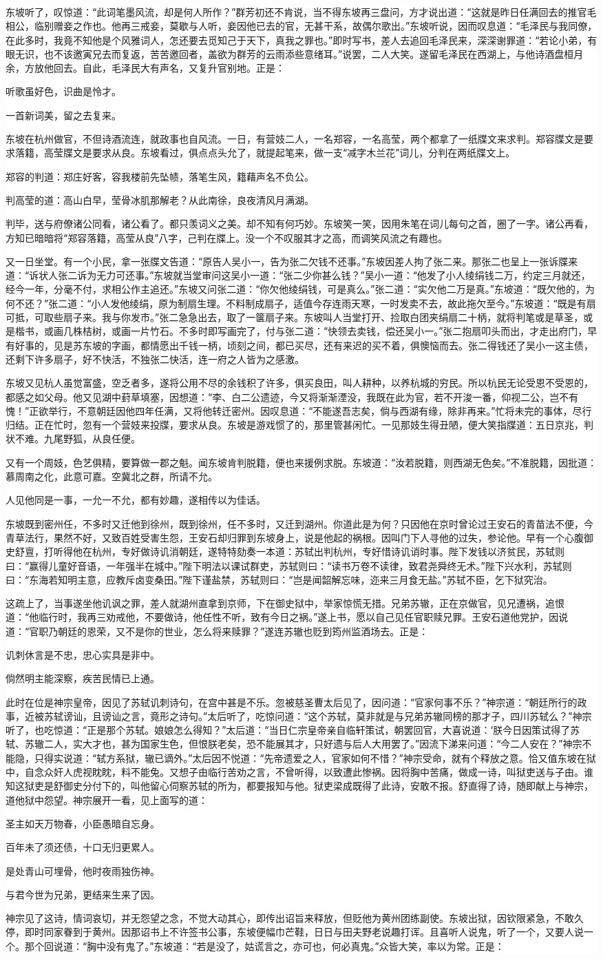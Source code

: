 东坡听了，叹惊道：“此词笔墨风流，却是何人所作？”群芳初还不肯说，当不得东坡再三盘问，方才说出道：“这就是昨日任满回去的推官毛相公，临别赠妾之作也。他再三戒妾，莫歇与人听，妾因他已去的官，无甚干系，故偶尔歌出。”东坡听说，因而叹息道：“毛泽民与我同僚，在此多时，我竟不知他是个风雅词人，怎还要去觅知己于天下，真我之罪也。”即时写书，差人去追回毛泽民来，深深谢罪道：“若论小弟，有眼无识，也不该邀寅兄去而复返，苦苦邀回者，盖欲为群芳的云雨添些意绪耳。”说罢，二人大笑。遂留毛泽民在西湖上，与他诗酒盘桓月余，方放他回去。自此，毛泽民大有声名，又复升官别地。正是：  

听歌虽好色，识曲是怜才。  

一首新词美，留之去复来。  

东坡在杭州做官，不但诗酒流连，就政事也自风流。一日，有营妓二人，一名郑容，一名高莹，两个都拿了一纸牒文来求判。郑容牒文是要求落籍，高莹牒文是要求从良。东坡看过，俱点点头允了，就提起笔来，做一支“减字木兰花”词儿，分判在两纸牒文上。  

郑容的判道：郑庄好客，容我楼前先坠帻，落笔生风，籍藉声名不负公。  

判高莹的道：高山白早，莹骨冰肌那解老？从此南徐，良夜清风月满湖。  

判毕，送与府僚诸公同看，诸公看了。都只羡词义之美。却不知有何巧妙。东坡笑一笑，因用朱笔在词儿每句之首，圈了一字。诸公再看，方知已暗暗将“郑容落籍，高莹从良”八字，己判在牒上。没一个不叹服其才之高，而调笑风流之有趣也。  

又一日坐堂。有一个小民，拿一张牒文告道：“原告人吴小一，告为张二欠钱不还事。”东坡因差人拘了张二来。那张二也呈上一张诉牒来道：“诉状人张二诉为无力可还事。”东坡就当堂审问这吴小一道：“张二少你甚么钱？”吴小一道：“他发了小人绫绢钱二万，约定三月就还，经今一年，分毫不付，求相公作主追还。”东坡又问张二道：“你欠他绫绢钱，可是真么。”张二道：“实欠他二万是真。”东坡道：“既欠他的，为何不还？”张二道：“小人发他绫绢，原为制扇生理。不料制成扇子，适值今存连雨天寒，一时发卖不去，故此拖欠至今。”东坡道：“既是有扇可抵，可取些扇子来。我与你发市。”张二急急出去，取了一箧扇子来。东坡叫人当堂打开、捡取白团夹绢扇二十柄，就将判笔或是草圣，或是楷书，或画几株桔树，或画一片竹石。不多时即写画完了，付与张二道：“快领去卖钱，偿还吴小一。”张二抱扇叩头而出，才走出府门，早有好事的，见是苏东坡的字画，都情愿出千钱一柄，顷刻之间，都已买尽，还有来迟的买不着，俱懊恼而去。张二得钱还了吴小一这主债，还剩下许多扇子，好不快活，不独张二快活，连一府之人皆为之感激。  

东坡又见杭人虽觉富盛，空乏者多，遂将公用不尽的余钱积了许多，俱买良田，叫人耕种，以养杭城的穷民。所以杭民无论受恩不受恩的，都感之如父母。他又见湖中葑草填塞，因想道：“李、白二公遗迹，今又将渐渐湮没，我既在此为官，若不开浚一番，仰视二公，岂不有愧！”正欲举行，不意朝廷因他四年任满，又将他转迁密州。因叹息道：“不能遂吾志矣，倘与西湖有缘，除非再来。”忙将未完的事体，尽行归结。正在忙时，忽有一个营妓来投牒，要求从良。东坡是游戏惯了的，那里管甚闲忙。一见那妓生得丑陋，便大笑指牒道：五日京兆，判状不难。九尾野狐，从良任便。  

又有一个周妓，色艺俱精，要算做一郡之魁。闻东坡肯判脱籍，便也来援例求脱。东坡道：“汝若脱籍，则西湖无色矣。”不准脱籍，因批道：慕周南之化，此意可嘉。空冀北之群，所请不允。  

人见他同是一事，一允一不允，都有妙趣，遂相传以为佳话。  

东坡既到密州任，不多时又迁他到徐州，既到徐州，任不多时，又迁到湖州。你道此是为何？只因他在京时曾论过王安石的青苗法不便，今青草法行，果然不好，又致百姓受害生怨，王安石却归罪到东坡身上，说是他起的祸根。因叫门下人寻他的过失，参论他。早有一个心腹御史舒亶，打听得他在杭州，专好做诗讥消朝廷，遂特特劾奏一本道：苏轼出判杭州，专好惜诗讥诮时事。陛下发钱以济贫民，苏轼则曰：“赢得儿童好音语，一年强半在城中。”陛下明法以课试群吏，苏轼则曰：“读书万卷不读律，致君尧舜终无术。”陛下兴水利，苏轼则曰：“东海若知明主意，应教斥卤变桑田。”陛下谨盐禁，苏轼则曰：“岂是闻韶解忘味，迩来三月食无盐。”苏轼不臣，乞下狱究治。  

这疏上了，当事遂坐他讥讽之罪，差人就湖州直拿到京师，下在御史狱中，举家惊慌无措。兄弟苏辙，正在京做官，见兄遭祸，追恨道：“他临行时，我再三劝戒他，不要做诗，他任性不听，致有今日之祸。”遂上书，愿以自己见任官职赎兄罪。王安石道他党护，因说道：“官职乃朝廷的恩荣，又不是你的世业，怎么将来赎罪？”遂连苏辙也贬到筠州监酒场去。正是：  

讥刺休言是不忠，忠心实具是非中。  

倘然明主能深察，疾苦民情已上通。  

此时在位是神宗皇帝，因见了苏轼讥刺诗句，在宫中甚是不乐。忽被慈圣曹太后见了，因问道：“官家何事不乐？”神宗道：“朝廷所行的政事，近被苏轼谤讪，且谤讪之言，竟形之诗句。”太后听了，吃惊问道：“这个苏轼，莫非就是与兄弟苏辙同榜的那才子，四川苏轼么？”神宗听了，也吃惊道：“正是那个苏轼。娘娘怎么得知？”太后道：“当日仁宗皇帝亲自临轩策试，朝罢回官，大喜说道：‘朕今日因策试得了苏轼、苏辙二人，实大才也，甚为国家生色，但恨朕老矣，恐不能展其才，只好遗与后人大用罢了。”因流下涕来问道：“今二人安在？”神宗不能隐，只得实说道：“轼方系狱，辙已谪外。”太后因不悦道：“先帝遗爱之人，官家如何不惜？”神宗受命，就有个释放之意。恰又值东坡在狱中，自念众奸人虎视眈眈，料不能兔。又想子由临行苦劝之言，不曾听得，以致遭此惨祸。因将胸中苦痛，做成一诗，叫狱吏送与子由。谁知这狱吏是舒御史分付下的，叫他留心伺察苏轼的所为，都要报知与他。狱吏梁成既得了此诗，安敢不报。舒直得了诗，随即献上与神宗，道他狱中怨望。神宗展开一看，见上面写的道：  

圣主如天万物春，小臣愚暗自忘身。  

百年未了须还债，十口无归更累人。  

是处青山可埋骨，他时夜雨独伤神。  

与君今世为兄弟，更结来生来了因。  

神宗见了这诗，情词哀切，并无怨望之念，不觉大动其心，即传出诏旨来释放，但贬他为黄州团练副使。东坡出狱，因钦限紧急，不敢久停，即时同家眷到于黄州。因那诏书上不许签书公事，东坡便幅巾芒鞋，日日与田夫野老说趣打诨。且喜听人说鬼，听了一个，又要人说一个。那个回说道：“胸中没有鬼了。”东坡道：“若是没了，姑谎言之，亦可也，何必真鬼。”众皆大笑，率以为常。正是：  
